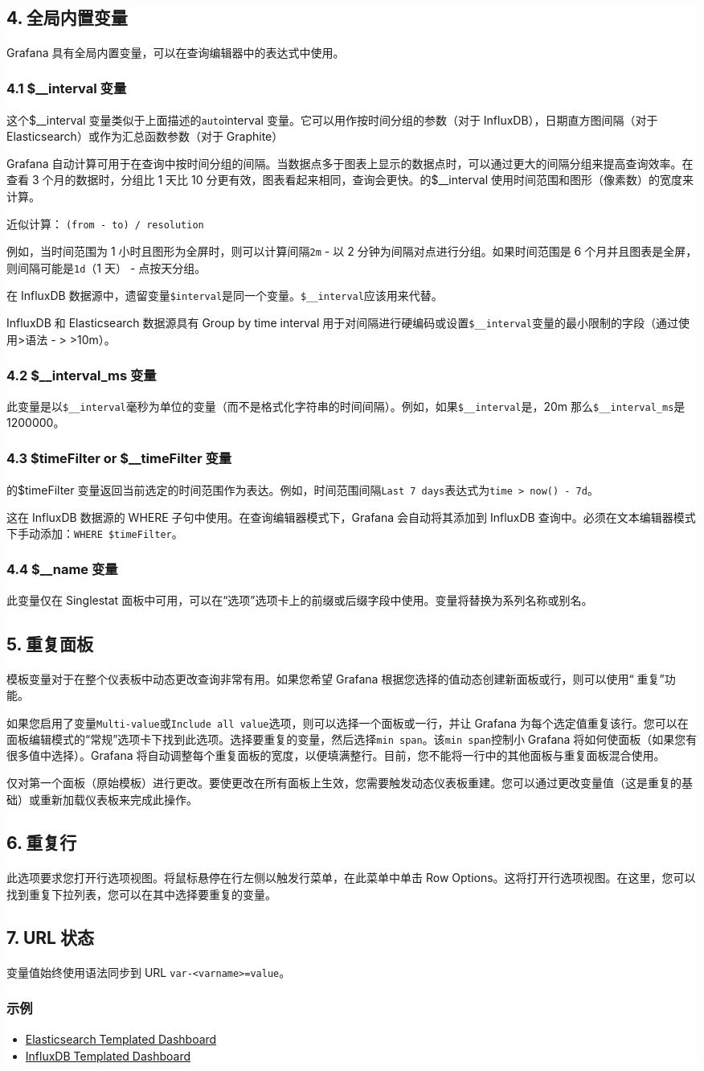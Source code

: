 ## 4. 全局内置变量

Grafana 具有全局内置变量，可以在查询编辑器中的表达式中使用。

### 4.1 $__interval 变量

这个$__interval 变量类似于上面描述的`auto`interval 变量。它可以用作按时间分组的参数（对于 InfluxDB），日期直方图间隔（对于 Elasticsearch）或作为汇总函数参数（对于 Graphite）

Grafana 自动计算可用于在查询中按时间分组的间隔。当数据点多于图表上显示的数据点时，可以通过更大的间隔分组来提高查询效率。在查看 3 个月的数据时，分组比 1 天比 10 分更有效，图表看起来相同，查询会更快。的$__interval 使用时间范围和图形（像素数）的宽度来计算。

近似计算： `(from - to) / resolution`

例如，当时间范围为 1 小时且图形为全屏时，则可以计算间隔`2m` - 以 2 分钟为间隔对点进行分组。如果时间范围是 6 个月并且图表是全屏，则间隔可能是`1d`（1 天） - 点按天分组。

在 InfluxDB 数据源中，遗留变量`$interval`是同一个变量。`$__interval`应该用来代替。

InfluxDB 和 Elasticsearch 数据源具有 Group by time interval 用于对间隔进行硬编码或设置`$__interval`变量的最小限制的字段（通过使用>语法 - > >10m）。

### 4.2 $__interval_ms 变量

此变量是以`$__interval`毫秒为单位的变量（而不是格式化字符串的时间间隔）。例如，如果`$__interval`是，20m 那么`$__interval_ms`是 1200000。

### 4.3 $timeFilter or $__timeFilter 变量

的$timeFilter 变量返回当前选定的时间范围作为表达。例如，时间范围间隔`Last 7 days`表达式为`time > now() - 7d`。

这在 InfluxDB 数据源的 WHERE 子句中使用。在查询编辑器模式下，Grafana 会自动将其添加到 InfluxDB 查询中。必须在文本编辑器模式下手动添加：`WHERE $timeFilter`。

### 4.4 $__name 变量

此变量仅在 Singlestat 面板中可用，可以在“选项”选项卡上的前缀或后缀字段中使用。变量将替换为系列名称或别名。

## 5. 重复面板

模板变量对于在整个仪表板中动态更改查询非常有用。如果您希望 Grafana 根据您选择的值动态创建新面板或行，则可以使用“ 重复”功能。

如果您启用了变量`Multi-value`或`Include all value`选项，则可以选择一个面板或一行，并让 Grafana 为每个选定值重复该行。您可以在面板编辑模式的“常规”选项卡下找到此选项。选择要重复的变量，然后选择`min span`。该`min span`控制小 Grafana 将如何使面板（如果您有很多值中选择）。Grafana 将自动调整每个重复面板的宽度，以便填满整行。目前，您不能将一行中的其他面板与重复面板混合使用。

仅对第一个面板（原始模板）进行更改。要使更改在所有面板上生效，您需要触发动态仪表板重建。您可以通过更改变量值（这是重复的基础）或重新加载仪表板来完成此操作。

## 6. 重复行

此选项要求您打开行选项视图。将鼠标悬停在行左侧以触发行菜单，在此菜单中单击 Row Options。这将打开行选项视图。在这里，您可以找到重复下拉列表，您可以在其中选择要重复的变量。

## 7. URL 状态

变量值始终使用语法同步到 URL `var-<varname>=value`。

### 示例
- [Elasticsearch Templated Dashboard](http://play.grafana.org/dashboard/db/elasticsearch-templated)
- [InfluxDB Templated Dashboard](http://play.grafana.org/dashboard/db/influxdb-templated-queries)